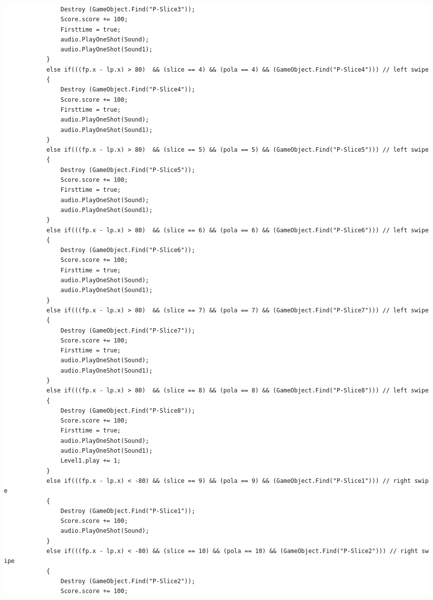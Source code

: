 					Destroy (GameObject.Find("P-Slice3"));
					Score.score += 100;
					Firsttime = true;
					audio.PlayOneShot(Sound);
					audio.PlayOneShot(Sound1);
				}
				else if(((fp.x - lp.x) > 80)  && (slice == 4) && (pola == 4) && (GameObject.Find("P-Slice4"))) // left swipe
				{
					Destroy (GameObject.Find("P-Slice4"));
					Score.score += 100;
					Firsttime = true;
					audio.PlayOneShot(Sound);
					audio.PlayOneShot(Sound1);
				}
				else if(((fp.x - lp.x) > 80)  && (slice == 5) && (pola == 5) && (GameObject.Find("P-Slice5"))) // left swipe
				{
					Destroy (GameObject.Find("P-Slice5"));
					Score.score += 100;
					Firsttime = true;
					audio.PlayOneShot(Sound);
					audio.PlayOneShot(Sound1);
				}
				else if(((fp.x - lp.x) > 80)  && (slice == 6) && (pola == 6) && (GameObject.Find("P-Slice6"))) // left swipe
				{
					Destroy (GameObject.Find("P-Slice6"));
					Score.score += 100;
					Firsttime = true;
					audio.PlayOneShot(Sound);
					audio.PlayOneShot(Sound1);
				}
				else if(((fp.x - lp.x) > 80)  && (slice == 7) && (pola == 7) && (GameObject.Find("P-Slice7"))) // left swipe
				{
					Destroy (GameObject.Find("P-Slice7"));
					Score.score += 100;
					Firsttime = true;
					audio.PlayOneShot(Sound);
					audio.PlayOneShot(Sound1);
				}
				else if(((fp.x - lp.x) > 80)  && (slice == 8) && (pola == 8) && (GameObject.Find("P-Slice8"))) // left swipe
				{
					Destroy (GameObject.Find("P-Slice8"));
					Score.score += 100;
					Firsttime = true;
					audio.PlayOneShot(Sound);
					audio.PlayOneShot(Sound1);
					Level1.play += 1;
				}
				else if(((fp.x - lp.x) < -80) && (slice == 9) && (pola == 9) && (GameObject.Find("P-Slice1"))) // right swipe
				{
					Destroy (GameObject.Find("P-Slice1"));
					Score.score += 100;
					audio.PlayOneShot(Sound);
				}
				else if(((fp.x - lp.x) < -80) && (slice == 10) && (pola == 10) && (GameObject.Find("P-Slice2"))) // right swipe
				{
					Destroy (GameObject.Find("P-Slice2"));
					Score.score += 100;